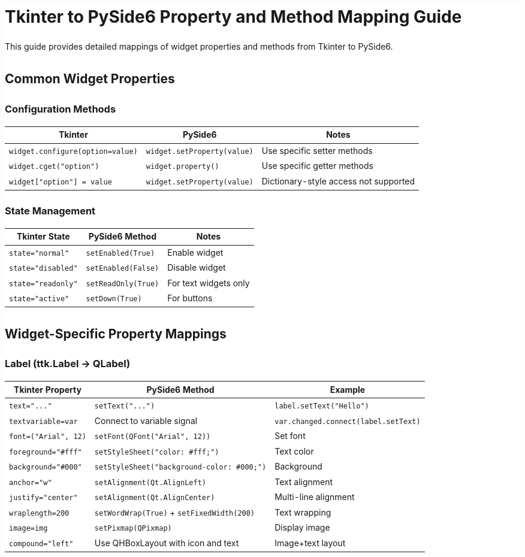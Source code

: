 # Tkinter to PySide6 Property and Method Mapping Guide

This guide provides detailed mappings of widget properties and methods from Tkinter to PySide6.

## Common Widget Properties

### Configuration Methods

| Tkinter | PySide6 | Notes |
|---------|---------|-------|
| `widget.configure(option=value)` | `widget.setProperty(value)` | Use specific setter methods |
| `widget.cget("option")` | `widget.property()` | Use specific getter methods |
| `widget["option"] = value` | `widget.setProperty(value)` | Dictionary-style access not supported |

### State Management

| Tkinter State | PySide6 Method | Notes |
|---------------|----------------|-------|
| `state="normal"` | `setEnabled(True)` | Enable widget |
| `state="disabled"` | `setEnabled(False)` | Disable widget |
| `state="readonly"` | `setReadOnly(True)` | For text widgets only |
| `state="active"` | `setDown(True)` | For buttons |

## Widget-Specific Property Mappings

### Label (ttk.Label → QLabel)

| Tkinter Property | PySide6 Method | Example |
|-----------------|----------------|---------|
| `text="..."` | `setText("...")` | `label.setText("Hello")` |
| `textvariable=var` | Connect to variable signal | `var.changed.connect(label.setText)` |
| `font=("Arial", 12)` | `setFont(QFont("Arial", 12))` | Set font |
| `foreground="#fff"` | `setStyleSheet("color: #fff;")` | Text color |
| `background="#000"` | `setStyleSheet("background-color: #000;")` | Background |
| `anchor="w"` | `setAlignment(Qt.AlignLeft)` | Text alignment |
| `justify="center"` | `setAlignment(Qt.AlignCenter)` | Multi-line alignment |
| `wraplength=200` | `setWordWrap(True)` + `setFixedWidth(200)` | Text wrapping |
| `image=img` | `setPixmap(QPixmap)` | Display image |
| `compound="left"` | Use QHBoxLayout with icon and text | Image+text layout |
